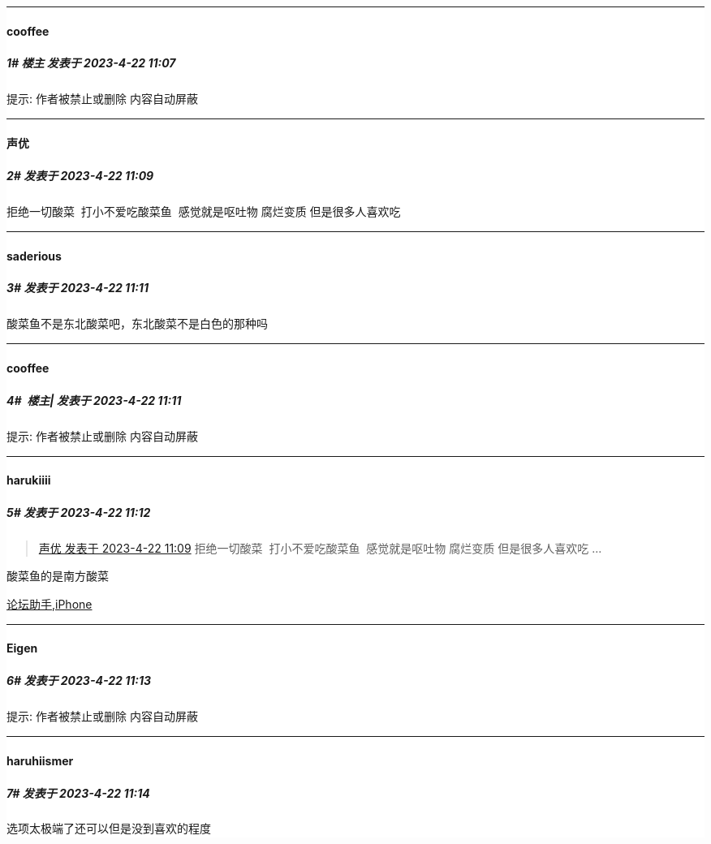 
*****

####  cooffee  
##### 1#       楼主       发表于 2023-4-22 11:07

提示: 作者被禁止或删除 内容自动屏蔽

*****

####  声优  
##### 2#       发表于 2023-4-22 11:09

拒绝一切酸菜  打小不爱吃酸菜鱼  感觉就是呕吐物 腐烂变质 但是很多人喜欢吃

*****

####  saderious  
##### 3#       发表于 2023-4-22 11:11

酸菜鱼不是东北酸菜吧，东北酸菜不是白色的那种吗

*****

####  cooffee  
##### 4#         楼主| 发表于 2023-4-22 11:11

提示: 作者被禁止或删除 内容自动屏蔽

*****

####  harukiiii  
##### 5#       发表于 2023-4-22 11:12

<blockquote><a href="httphttps://bbs.saraba1st.com/2b/forum.php?mod=redirect&amp;goto=findpost&amp;pid=60558356&amp;ptid=2130212" target="_blank">声优 发表于 2023-4-22 11:09</a>
拒绝一切酸菜  打小不爱吃酸菜鱼  感觉就是呕吐物 腐烂变质 但是很多人喜欢吃 ...</blockquote>
酸菜鱼的是南方酸菜

[论坛助手,iPhone](https://bbs.saraba1st.com/2b/forum.php?mod=viewthread&amp;tid=2029836)

*****

####  Eigen  
##### 6#       发表于 2023-4-22 11:13

提示: 作者被禁止或删除 内容自动屏蔽

*****

####  haruhiismer  
##### 7#       发表于 2023-4-22 11:14

选项太极端了还可以但是没到喜欢的程度

